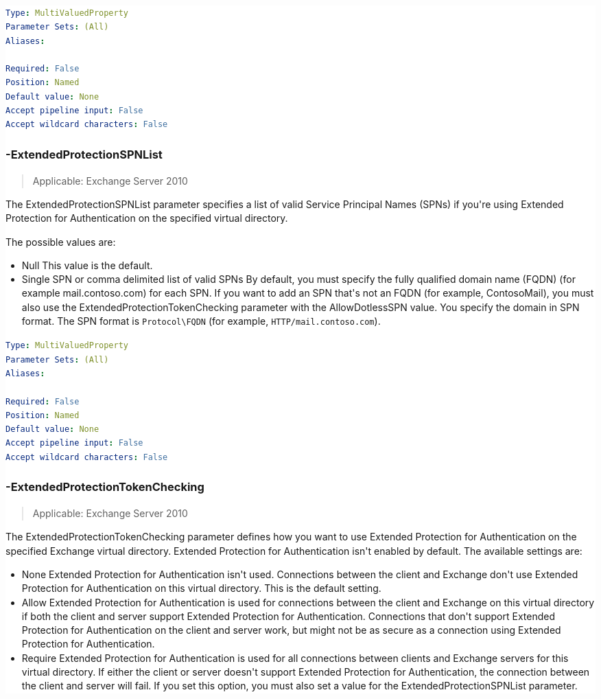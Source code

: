 ```yaml
Type: MultiValuedProperty
Parameter Sets: (All)
Aliases:

Required: False
Position: Named
Default value: None
Accept pipeline input: False
Accept wildcard characters: False
```

### -ExtendedProtectionSPNList

> Applicable: Exchange Server 2010

The ExtendedProtectionSPNList parameter specifies a list of valid Service Principal Names (SPNs) if you're using Extended Protection for Authentication on the specified virtual directory.

The possible values are:

- Null This value is the default.
- Single SPN or comma delimited list of valid SPNs By default, you must specify the fully qualified domain name (FQDN) (for example mail.contoso.com) for each SPN. If you want to add an SPN that's not an FQDN (for example, ContosoMail), you must also use the ExtendedProtectionTokenChecking parameter with the AllowDotlessSPN value. You specify the domain in SPN format. The SPN format is `Protocol\FQDN` (for example, `HTTP/mail.contoso.com`).

```yaml
Type: MultiValuedProperty
Parameter Sets: (All)
Aliases:

Required: False
Position: Named
Default value: None
Accept pipeline input: False
Accept wildcard characters: False
```

### -ExtendedProtectionTokenChecking

> Applicable: Exchange Server 2010

The ExtendedProtectionTokenChecking parameter defines how you want to use Extended Protection for Authentication on the specified Exchange virtual directory. Extended Protection for Authentication isn't enabled by default. The available settings are:

- None Extended Protection for Authentication isn't used. Connections between the client and Exchange don't use Extended Protection for Authentication on this virtual directory. This is the default setting.
- Allow Extended Protection for Authentication is used for connections between the client and Exchange on this virtual directory if both the client and server support Extended Protection for Authentication. Connections that don't support Extended Protection for Authentication on the client and server work, but might not be as secure as a connection using Extended Protection for Authentication.
- Require Extended Protection for Authentication is used for all connections between clients and Exchange servers for this virtual directory. If either the client or server doesn't support Extended Protection for Authentication, the connection between the client and server will fail. If you set this option, you must also set a value for the ExtendedProtectionSPNList parameter.
